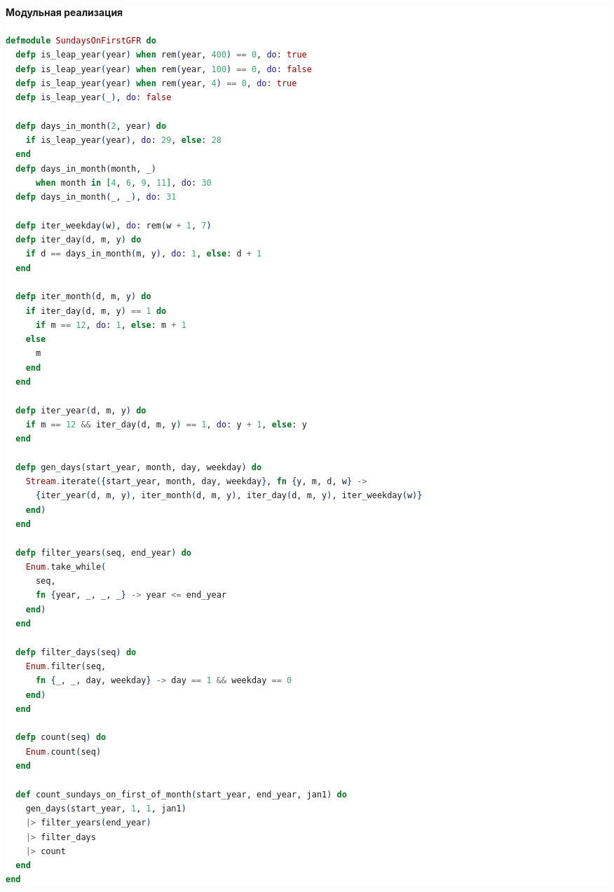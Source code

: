 #### Модульная реализация

```elixir
defmodule SundaysOnFirstGFR do
  defp is_leap_year(year) when rem(year, 400) == 0, do: true
  defp is_leap_year(year) when rem(year, 100) == 0, do: false
  defp is_leap_year(year) when rem(year, 4) == 0, do: true
  defp is_leap_year(_), do: false

  defp days_in_month(2, year) do
    if is_leap_year(year), do: 29, else: 28
  end
  defp days_in_month(month, _)
      when month in [4, 6, 9, 11], do: 30
  defp days_in_month(_, _), do: 31

  defp iter_weekday(w), do: rem(w + 1, 7)
  defp iter_day(d, m, y) do
    if d == days_in_month(m, y), do: 1, else: d + 1
  end

  defp iter_month(d, m, y) do
    if iter_day(d, m, y) == 1 do
      if m == 12, do: 1, else: m + 1
    else
      m
    end
  end

  defp iter_year(d, m, y) do
    if m == 12 && iter_day(d, m, y) == 1, do: y + 1, else: y
  end

  defp gen_days(start_year, month, day, weekday) do
    Stream.iterate({start_year, month, day, weekday}, fn {y, m, d, w} ->
      {iter_year(d, m, y), iter_month(d, m, y), iter_day(d, m, y), iter_weekday(w)}
    end)
  end

  defp filter_years(seq, end_year) do
    Enum.take_while(
      seq,
      fn {year, _, _, _} -> year <= end_year
    end)
  end

  defp filter_days(seq) do
    Enum.filter(seq,
      fn {_, _, day, weekday} -> day == 1 && weekday == 0
    end)
  end

  defp count(seq) do
    Enum.count(seq)
  end

  def count_sundays_on_first_of_month(start_year, end_year, jan1) do
    gen_days(start_year, 1, 1, jan1)
    |> filter_years(end_year)
    |> filter_days
    |> count
  end
end
```